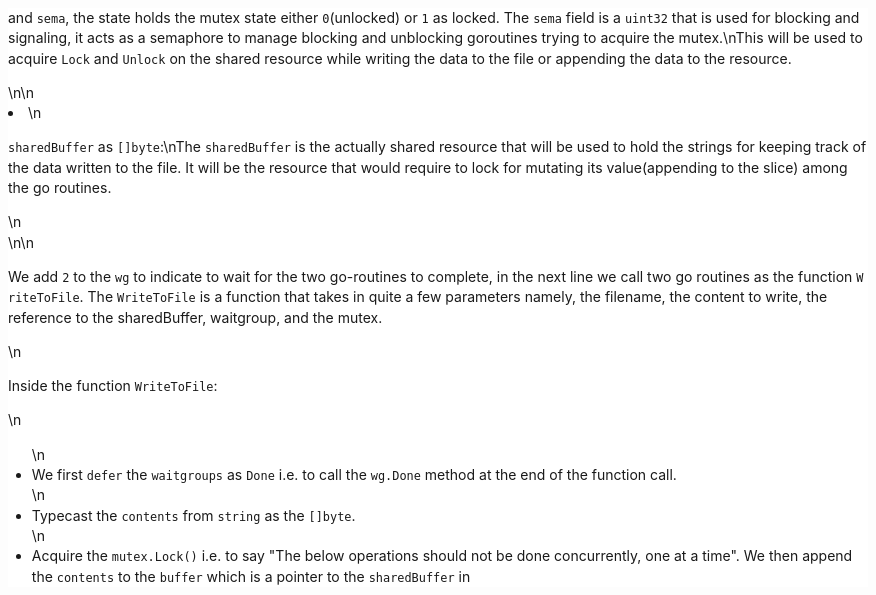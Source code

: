   and <code>sema</code>, the state holds the mutex state either <code>0</code>(unlocked)
  or <code>1</code> as locked. The <code>sema</code> field is a <code>uint32</code>
  that is used for blocking and signaling, it acts as a semaphore to manage blocking
  and unblocking goroutines trying to acquire the mutex.\nThis will be used to acquire
  <code>Lock</code> and <code>Unlock</code> on the shared resource while writing the
  data to the file or appending the data to the resource.</p>\n</li>\n<li>\n<p><code>sharedBuffer</code>
  as <code>[]byte</code>:\nThe <code>sharedBuffer</code> is the actually shared resource
  that will be used to hold the strings for keeping track of the data written to the
  file. It will be the resource that would require to lock for mutating its value(appending
  to the slice) among the go routines.</p>\n</li>\n</ul>\n<p>We add <code>2</code>
  to the <code>wg</code> to indicate to wait for the two go-routines to complete,
  in the next line we call two go routines as the function <code>WriteToFile</code>.
  The <code>WriteToFile</code> is a function that takes in quite a few parameters
  namely, the filename, the content to write, the reference to the sharedBuffer, waitgroup,
  and the mutex.</p>\n<p>Inside the function <code>WriteToFile</code>:</p>\n<ul>\n<li>We
  first <code>defer</code> the <code>waitgroups</code> as <code>Done</code> i.e. to
  call the <code>wg.Done</code> method at the end of the function call.</li>\n<li>Typecast
  the <code>contents</code> from <code>string</code> as the <code>[]byte</code>.</li>\n<li>Acquire
  the <code>mutex.Lock()</code> i.e. to say &quot;The below operations should not
  be done concurrently, one at a time&quot;. We then append the <code>contents</code>
  to the <code>buffer</code> which is a pointer to the <code>sharedBuffer</code> in
